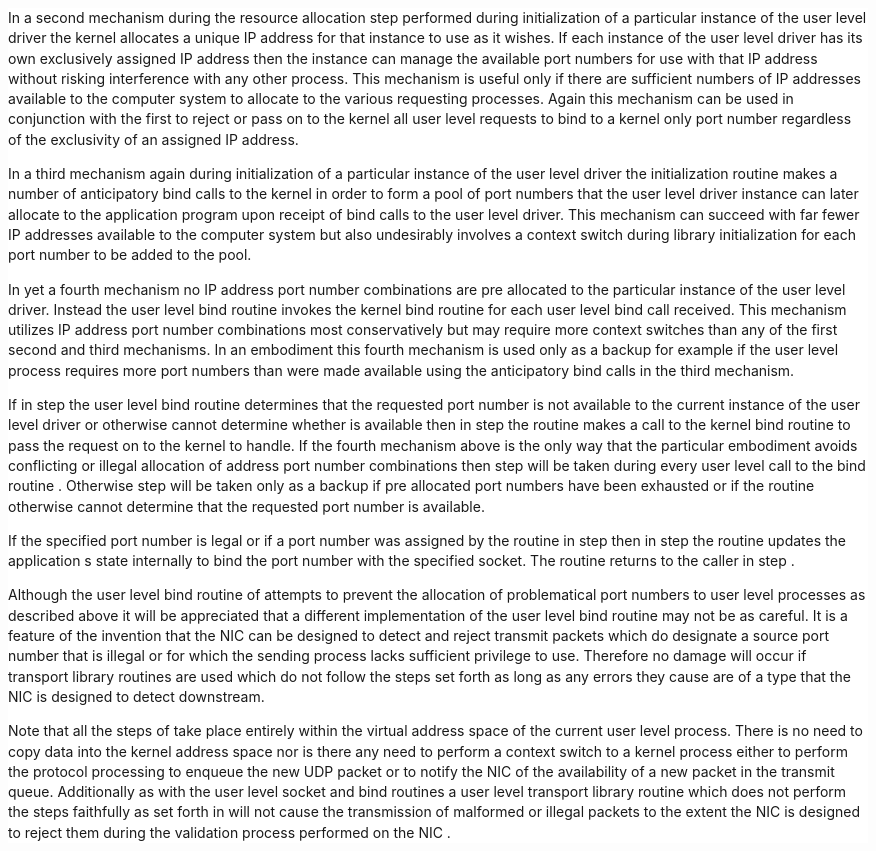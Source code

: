 In a second mechanism during the resource allocation step performed during initialization of a particular instance of the user level driver the kernel allocates a unique IP address for that instance to use as it wishes. If each instance of the user level driver has its own exclusively assigned IP address then the instance can manage the available port numbers for use with that IP address without risking interference with any other process. This mechanism is useful only if there are sufficient numbers of IP addresses available to the computer system to allocate to the various requesting processes. Again this mechanism can be used in conjunction with the first to reject or pass on to the kernel all user level requests to bind to a kernel only port number regardless of the exclusivity of an assigned IP address.

In a third mechanism again during initialization of a particular instance of the user level driver the initialization routine makes a number of anticipatory bind calls to the kernel in order to form a pool of port numbers that the user level driver instance can later allocate to the application program upon receipt of bind calls to the user level driver. This mechanism can succeed with far fewer IP addresses available to the computer system but also undesirably involves a context switch during library initialization for each port number to be added to the pool.

In yet a fourth mechanism no IP address port number combinations are pre allocated to the particular instance of the user level driver. Instead the user level bind routine invokes the kernel bind routine for each user level bind call received. This mechanism utilizes IP address port number combinations most conservatively but may require more context switches than any of the first second and third mechanisms. In an embodiment this fourth mechanism is used only as a backup for example if the user level process requires more port numbers than were made available using the anticipatory bind calls in the third mechanism.

If in step the user level bind routine determines that the requested port number is not available to the current instance of the user level driver or otherwise cannot determine whether is available then in step the routine makes a call to the kernel bind routine to pass the request on to the kernel to handle. If the fourth mechanism above is the only way that the particular embodiment avoids conflicting or illegal allocation of address port number combinations then step will be taken during every user level call to the bind routine . Otherwise step will be taken only as a backup if pre allocated port numbers have been exhausted or if the routine otherwise cannot determine that the requested port number is available.

If the specified port number is legal or if a port number was assigned by the routine in step then in step the routine updates the application s state internally to bind the port number with the specified socket. The routine returns to the caller in step .

Although the user level bind routine of attempts to prevent the allocation of problematical port numbers to user level processes as described above it will be appreciated that a different implementation of the user level bind routine may not be as careful. It is a feature of the invention that the NIC can be designed to detect and reject transmit packets which do designate a source port number that is illegal or for which the sending process lacks sufficient privilege to use. Therefore no damage will occur if transport library routines are used which do not follow the steps set forth as long as any errors they cause are of a type that the NIC is designed to detect downstream.

Note that all the steps of take place entirely within the virtual address space of the current user level process. There is no need to copy data into the kernel address space nor is there any need to perform a context switch to a kernel process either to perform the protocol processing to enqueue the new UDP packet or to notify the NIC of the availability of a new packet in the transmit queue. Additionally as with the user level socket and bind routines a user level transport library routine which does not perform the steps faithfully as set forth in will not cause the transmission of malformed or illegal packets to the extent the NIC is designed to reject them during the validation process performed on the NIC .
